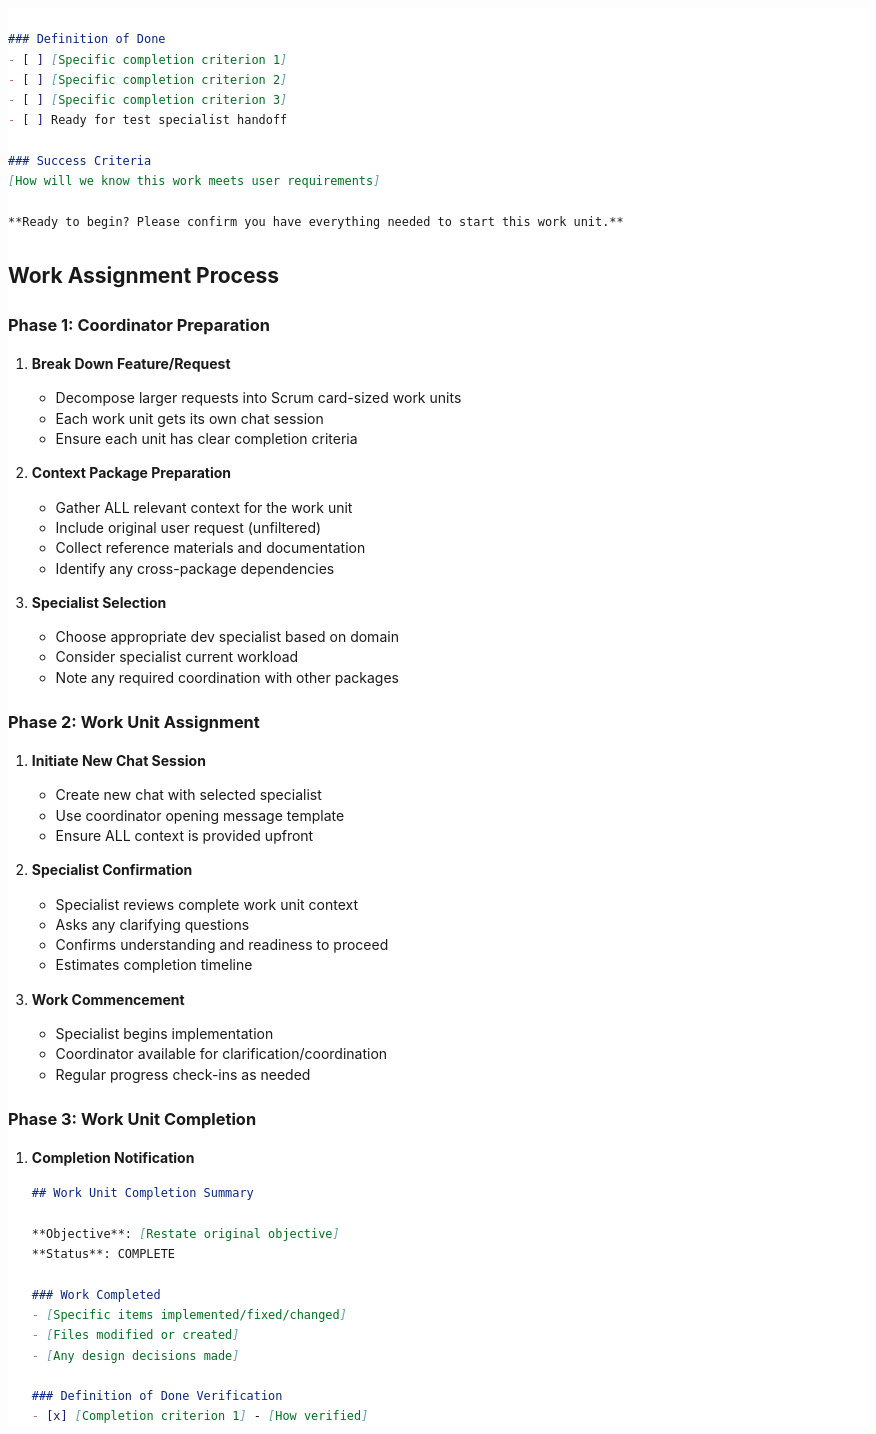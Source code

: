 ```markdown

### Definition of Done
- [ ] [Specific completion criterion 1]
- [ ] [Specific completion criterion 2]  
- [ ] [Specific completion criterion 3]
- [ ] Ready for test specialist handoff

### Success Criteria
[How will we know this work meets user requirements]

**Ready to begin? Please confirm you have everything needed to start this work unit.**
```

## Work Assignment Process

### Phase 1: Coordinator Preparation
1. **Break Down Feature/Request**
   - Decompose larger requests into Scrum card-sized work units
   - Each work unit gets its own chat session
   - Ensure each unit has clear completion criteria

2. **Context Package Preparation**
   - Gather ALL relevant context for the work unit
   - Include original user request (unfiltered)
   - Collect reference materials and documentation
   - Identify any cross-package dependencies

3. **Specialist Selection**
   - Choose appropriate dev specialist based on domain
   - Consider specialist current workload
   - Note any required coordination with other packages

### Phase 2: Work Unit Assignment
1. **Initiate New Chat Session**
   - Create new chat with selected specialist
   - Use coordinator opening message template
   - Ensure ALL context is provided upfront

2. **Specialist Confirmation**
   - Specialist reviews complete work unit context
   - Asks any clarifying questions
   - Confirms understanding and readiness to proceed
   - Estimates completion timeline

3. **Work Commencement**
   - Specialist begins implementation
   - Coordinator available for clarification/coordination
   - Regular progress check-ins as needed

### Phase 3: Work Unit Completion
1. **Completion Notification**
   ```markdown
   ## Work Unit Completion Summary
   
   **Objective**: [Restate original objective]
   **Status**: COMPLETE
   
   ### Work Completed
   - [Specific items implemented/fixed/changed]
   - [Files modified or created]
   - [Any design decisions made]
   
   ### Definition of Done Verification
   - [x] [Completion criterion 1] - [How verified]
   ```